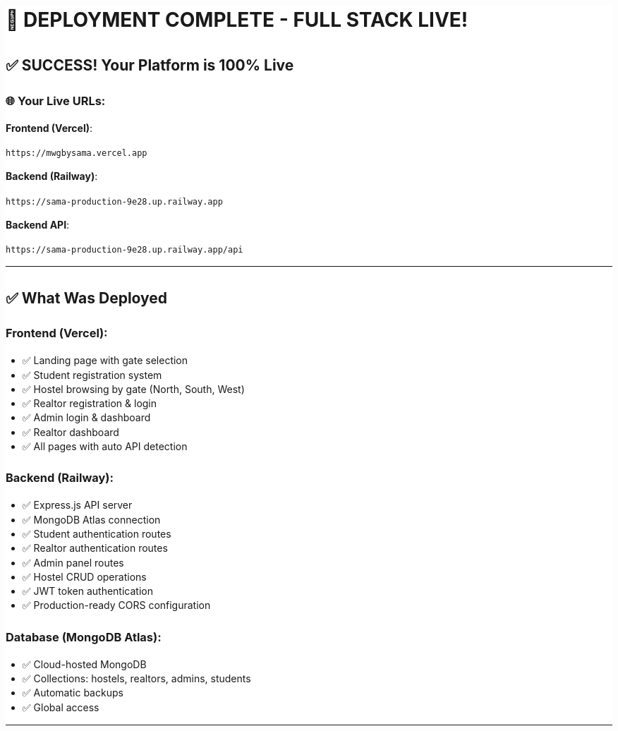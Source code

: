 # 🎉 DEPLOYMENT COMPLETE - FULL STACK LIVE!

## ✅ SUCCESS! Your Platform is 100% Live

### 🌐 Your Live URLs:

**Frontend (Vercel)**:
```
https://mwgbysama.vercel.app
```

**Backend (Railway)**:
```
https://sama-production-9e28.up.railway.app
```

**Backend API**:
```
https://sama-production-9e28.up.railway.app/api
```

---

## ✅ What Was Deployed

### Frontend (Vercel):
- ✅ Landing page with gate selection
- ✅ Student registration system
- ✅ Hostel browsing by gate (North, South, West)
- ✅ Realtor registration & login
- ✅ Admin login & dashboard
- ✅ Realtor dashboard
- ✅ All pages with auto API detection

### Backend (Railway):
- ✅ Express.js API server
- ✅ MongoDB Atlas connection
- ✅ Student authentication routes
- ✅ Realtor authentication routes
- ✅ Admin panel routes
- ✅ Hostel CRUD operations
- ✅ JWT token authentication
- ✅ Production-ready CORS configuration

### Database (MongoDB Atlas):
- ✅ Cloud-hosted MongoDB
- ✅ Collections: hostels, realtors, admins, students
- ✅ Automatic backups
- ✅ Global access

---